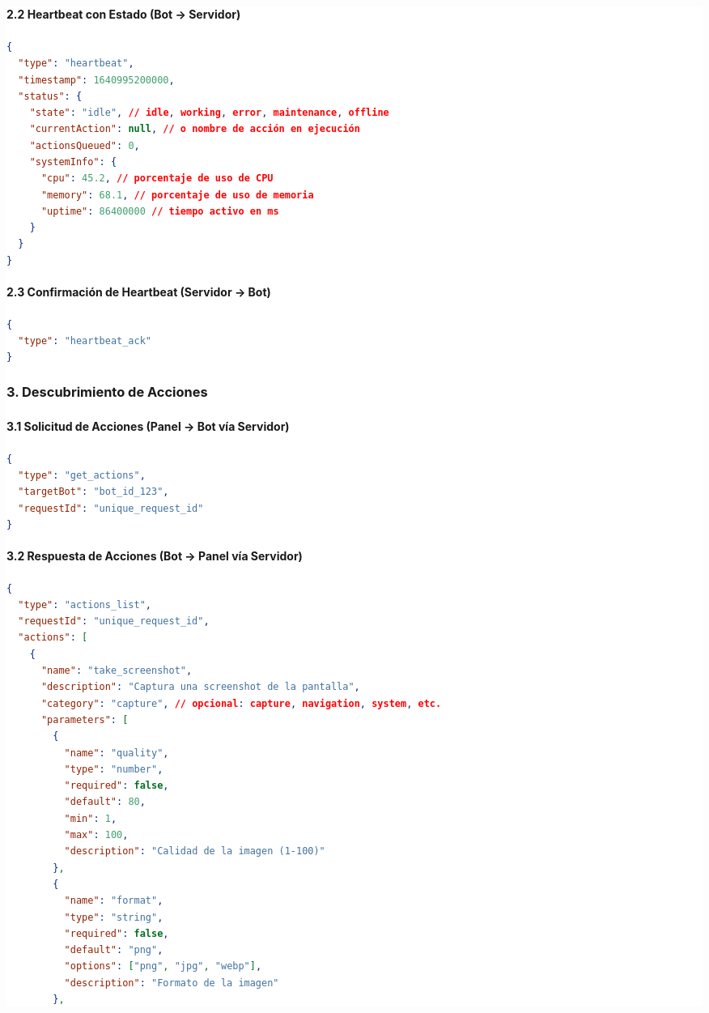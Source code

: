 #### 2.2 Heartbeat con Estado (Bot → Servidor)
```json
{
  "type": "heartbeat",
  "timestamp": 1640995200000,
  "status": {
    "state": "idle", // idle, working, error, maintenance, offline
    "currentAction": null, // o nombre de acción en ejecución
    "actionsQueued": 0,
    "systemInfo": {
      "cpu": 45.2, // porcentaje de uso de CPU
      "memory": 68.1, // porcentaje de uso de memoria
      "uptime": 86400000 // tiempo activo en ms
    }
  }
}
```

#### 2.3 Confirmación de Heartbeat (Servidor → Bot)
```json
{
  "type": "heartbeat_ack"
}
```

### 3. Descubrimiento de Acciones

#### 3.1 Solicitud de Acciones (Panel → Bot vía Servidor)
```json
{
  "type": "get_actions",
  "targetBot": "bot_id_123",
  "requestId": "unique_request_id"
}
```

#### 3.2 Respuesta de Acciones (Bot → Panel vía Servidor)
```json
{
  "type": "actions_list",
  "requestId": "unique_request_id",
  "actions": [
    {
      "name": "take_screenshot",
      "description": "Captura una screenshot de la pantalla",
      "category": "capture", // opcional: capture, navigation, system, etc.
      "parameters": [
        {
          "name": "quality",
          "type": "number",
          "required": false,
          "default": 80,
          "min": 1,
          "max": 100,
          "description": "Calidad de la imagen (1-100)"
        },
        {
          "name": "format",
          "type": "string",
          "required": false,
          "default": "png",
          "options": ["png", "jpg", "webp"],
          "description": "Formato de la imagen"
        },
```